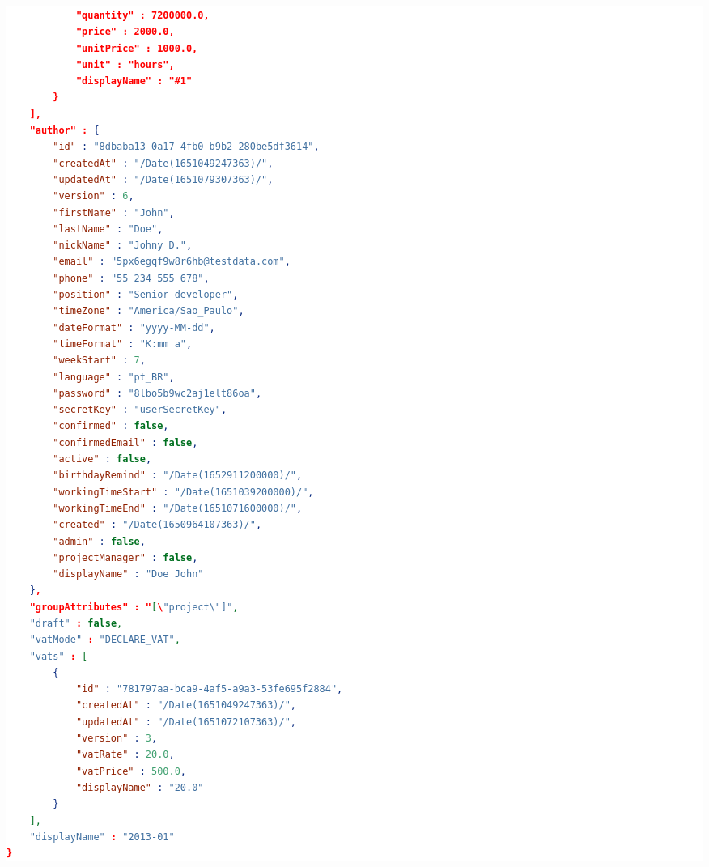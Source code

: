 ```JSON
			"quantity" : 7200000.0,
			"price" : 2000.0,
			"unitPrice" : 1000.0,
			"unit" : "hours",
			"displayName" : "#1"
		}
	],
	"author" : {
		"id" : "8dbaba13-0a17-4fb0-b9b2-280be5df3614",
		"createdAt" : "/Date(1651049247363)/",
		"updatedAt" : "/Date(1651079307363)/",
		"version" : 6,
		"firstName" : "John",
		"lastName" : "Doe",
		"nickName" : "Johny D.",
		"email" : "5px6egqf9w8r6hb@testdata.com",
		"phone" : "55 234 555 678",
		"position" : "Senior developer",
		"timeZone" : "America/Sao_Paulo",
		"dateFormat" : "yyyy-MM-dd",
		"timeFormat" : "K:mm a",
		"weekStart" : 7,
		"language" : "pt_BR",
		"password" : "8lbo5b9wc2aj1elt86oa",
		"secretKey" : "userSecretKey",
		"confirmed" : false,
		"confirmedEmail" : false,
		"active" : false,
		"birthdayRemind" : "/Date(1652911200000)/",
		"workingTimeStart" : "/Date(1651039200000)/",
		"workingTimeEnd" : "/Date(1651071600000)/",
		"created" : "/Date(1650964107363)/",
		"admin" : false,
		"projectManager" : false,
		"displayName" : "Doe John"
	},
	"groupAttributes" : "[\"project\"]",
	"draft" : false,
	"vatMode" : "DECLARE_VAT",
	"vats" : [
		{
			"id" : "781797aa-bca9-4af5-a9a3-53fe695f2884",
			"createdAt" : "/Date(1651049247363)/",
			"updatedAt" : "/Date(1651072107363)/",
			"version" : 3,
			"vatRate" : 20.0,
			"vatPrice" : 500.0,
			"displayName" : "20.0"
		}
	],
	"displayName" : "2013-01"
}
```

